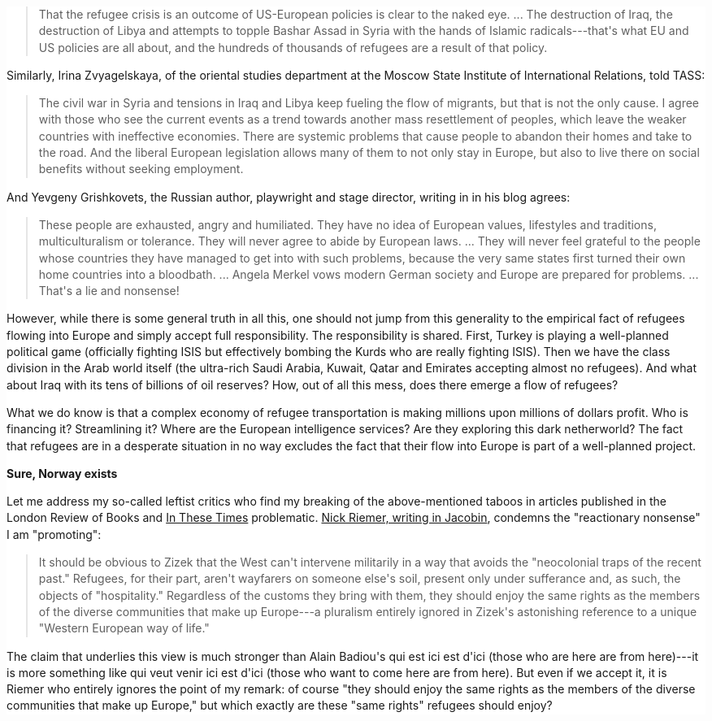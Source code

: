 > That the refugee crisis is an outcome of US-European policies is clear to the naked eye. ... The destruction of Iraq, the destruction of Libya and attempts to topple Bashar Assad in Syria with the hands of Islamic radicals---that's what EU and US policies are all about, and the hundreds of thousands of refugees are a result of that policy.

Similarly, Irina Zvyagelskaya, of the oriental studies department at the Moscow State Institute of International Relations, told TASS:

> The civil war in Syria and tensions in Iraq and Libya keep fueling the flow of migrants, but that is not the only cause. I agree with those who see the current events as a trend towards another mass resettlement of peoples, which leave the weaker countries with ineffective economies. There are systemic problems that cause people to abandon their homes and take to the road. And the liberal European legislation allows many of them to not only stay in Europe, but also to live there on social benefits without seeking employment.

And Yevgeny Grishkovets, the Russian author, playwright and stage director, writing in in his blog agrees:

> These people are exhausted, angry and humiliated. They have no idea of European values, lifestyles and traditions, multiculturalism or tolerance. They will never agree to abide by European laws. ... They will never feel grateful to the people whose countries they have managed to get into with such problems, because the very same states first turned their own home countries into a bloodbath. ... Angela Merkel vows modern German society and Europe are prepared for problems. ... That's a lie and nonsense!

However, while there is some general truth in all this, one should not jump from this generality to the empirical fact of refugees flowing into Europe and simply accept full responsibility. The responsibility is shared. First, Turkey is playing a well-planned political game (officially fighting ISIS but effectively bombing the Kurds who are really fighting ISIS). Then we have the class division in the Arab world itself (the ultra-rich Saudi Arabia, Kuwait, Qatar and Emirates accepting almost no refugees). And what about Iraq with its tens of billions of oil reserves? How, out of all this mess, does there emerge a flow of refugees?

What we do know is that a complex economy of refugee transportation is making millions upon millions of dollars profit. Who is financing it? Streamlining it? Where are the European intelligence services? Are they exploring this dark netherworld? The fact that refugees are in a desperate situation in no way excludes the fact that their flow into Europe is part of a well-planned project.

**Sure, Norway exists**

Let me address my so-called leftist critics who find my breaking of the above-mentioned taboos in articles published in the London Review of Books and [In These Times](http://inthesetimes.com/article/18385/slavoj-zizek-european-refugee-crisis-and-global-capitalism) problematic. [Nick Riemer, writing in Jacobin](https://www.jacobinmag.com/2015/10/refugee-crisis-europe-zizek-habermas-singer-greece-syria-academia/), condemns the "reactionary nonsense" I am "promoting":

> It should be obvious to Zizek that the West can't intervene militarily in a way that avoids the "neocolonial traps of the recent past." Refugees, for their part, aren't wayfarers on someone else's soil, present only under sufferance and, as such, the objects of "hospitality." Regardless of the customs they bring with them, they should enjoy the same rights as the members of the diverse communities that make up Europe---a pluralism entirely ignored in Zizek's astonishing reference to a unique "Western European way of life."

The claim that underlies this view is much stronger than Alain Badiou\'s qui est ici est d\'ici (those who are here are from here)---it is more something like qui veut venir ici est d\'ici (those who want to come here are from here). But even if we accept it, it is Riemer who entirely ignores the point of my remark: of course "they should enjoy the same rights as the members of the diverse communities that make up Europe," but which exactly are these "same rights" refugees should enjoy?
